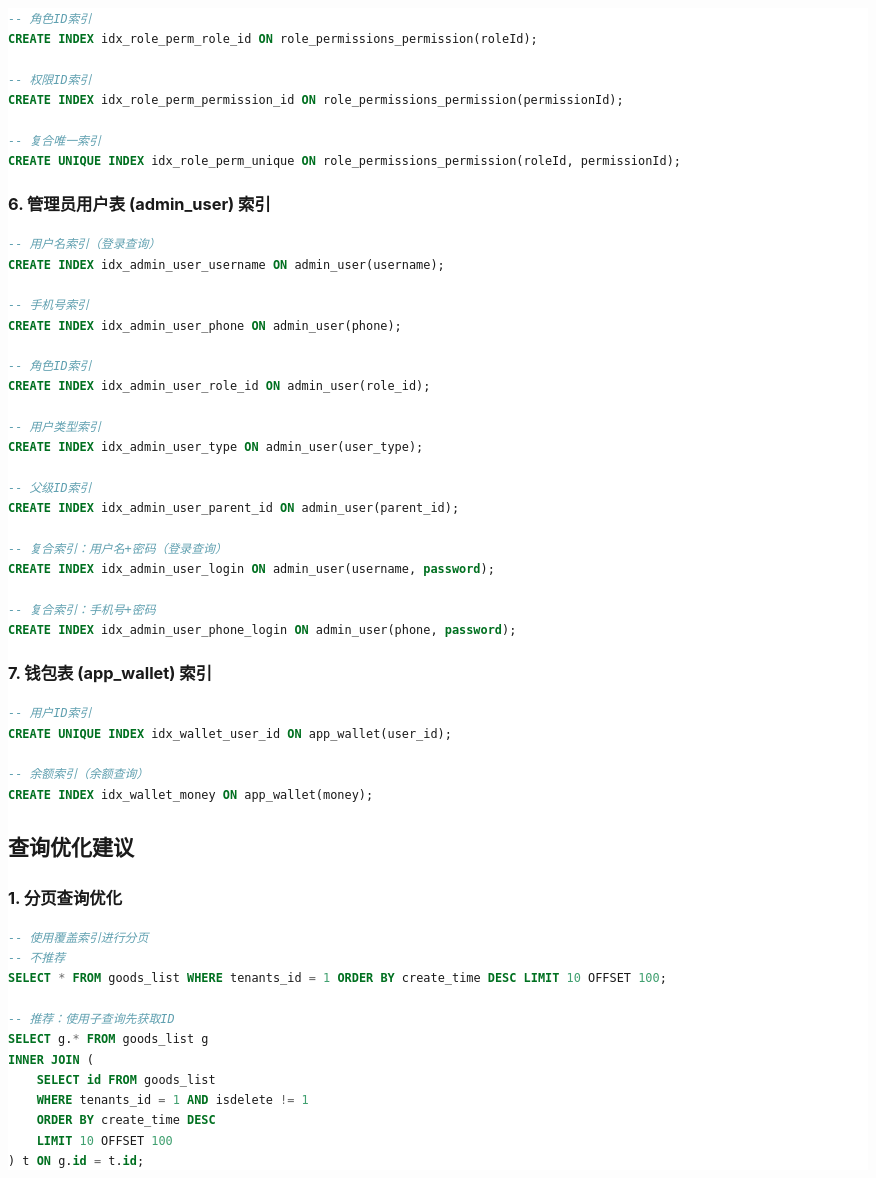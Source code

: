 ```sql
-- 角色ID索引
CREATE INDEX idx_role_perm_role_id ON role_permissions_permission(roleId);

-- 权限ID索引
CREATE INDEX idx_role_perm_permission_id ON role_permissions_permission(permissionId);

-- 复合唯一索引
CREATE UNIQUE INDEX idx_role_perm_unique ON role_permissions_permission(roleId, permissionId);
```

### 6. 管理员用户表 (admin_user) 索引

```sql
-- 用户名索引（登录查询）
CREATE INDEX idx_admin_user_username ON admin_user(username);

-- 手机号索引
CREATE INDEX idx_admin_user_phone ON admin_user(phone);

-- 角色ID索引
CREATE INDEX idx_admin_user_role_id ON admin_user(role_id);

-- 用户类型索引
CREATE INDEX idx_admin_user_type ON admin_user(user_type);

-- 父级ID索引
CREATE INDEX idx_admin_user_parent_id ON admin_user(parent_id);

-- 复合索引：用户名+密码（登录查询）
CREATE INDEX idx_admin_user_login ON admin_user(username, password);

-- 复合索引：手机号+密码
CREATE INDEX idx_admin_user_phone_login ON admin_user(phone, password);
```

### 7. 钱包表 (app_wallet) 索引

```sql
-- 用户ID索引
CREATE UNIQUE INDEX idx_wallet_user_id ON app_wallet(user_id);

-- 余额索引（余额查询）
CREATE INDEX idx_wallet_money ON app_wallet(money);
```

## 查询优化建议

### 1. 分页查询优化

```sql
-- 使用覆盖索引进行分页
-- 不推荐
SELECT * FROM goods_list WHERE tenants_id = 1 ORDER BY create_time DESC LIMIT 10 OFFSET 100;

-- 推荐：使用子查询先获取ID
SELECT g.* FROM goods_list g 
INNER JOIN (
    SELECT id FROM goods_list 
    WHERE tenants_id = 1 AND isdelete != 1 
    ORDER BY create_time DESC 
    LIMIT 10 OFFSET 100
) t ON g.id = t.id;
```

